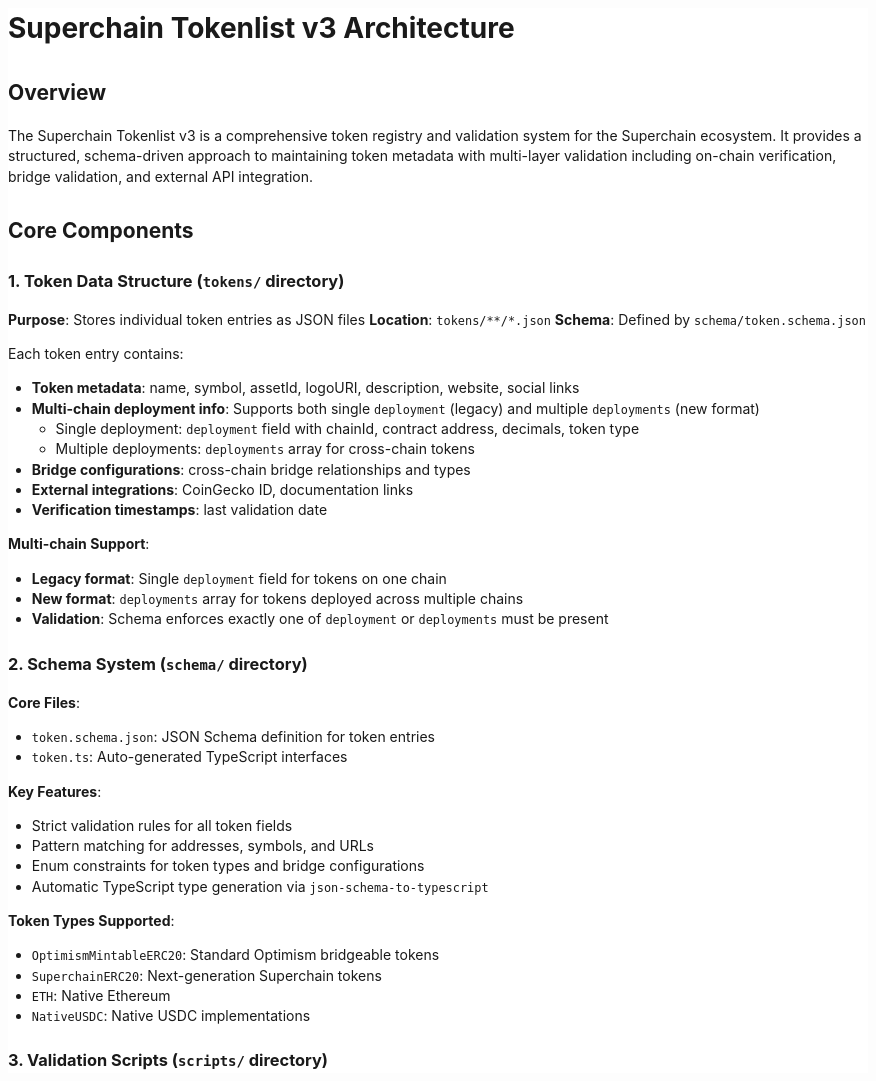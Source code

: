 # Superchain Tokenlist v3 Architecture

## Overview

The Superchain Tokenlist v3 is a comprehensive token registry and validation system for the Superchain ecosystem. It provides a structured, schema-driven approach to maintaining token metadata with multi-layer validation including on-chain verification, bridge validation, and external API integration.

## Core Components

### 1. Token Data Structure (`tokens/` directory)

**Purpose**: Stores individual token entries as JSON files
**Location**: `tokens/**/*.json`
**Schema**: Defined by `schema/token.schema.json`

Each token entry contains:
- **Token metadata**: name, symbol, assetId, logoURI, description, website, social links
- **Multi-chain deployment info**: Supports both single `deployment` (legacy) and multiple `deployments` (new format)
  - Single deployment: `deployment` field with chainId, contract address, decimals, token type
  - Multiple deployments: `deployments` array for cross-chain tokens
- **Bridge configurations**: cross-chain bridge relationships and types
- **External integrations**: CoinGecko ID, documentation links
- **Verification timestamps**: last validation date

**Multi-chain Support**: 
- **Legacy format**: Single `deployment` field for tokens on one chain
- **New format**: `deployments` array for tokens deployed across multiple chains
- **Validation**: Schema enforces exactly one of `deployment` or `deployments` must be present

### 2. Schema System (`schema/` directory)

**Core Files**:
- `token.schema.json`: JSON Schema definition for token entries
- `token.ts`: Auto-generated TypeScript interfaces

**Key Features**:
- Strict validation rules for all token fields
- Pattern matching for addresses, symbols, and URLs
- Enum constraints for token types and bridge configurations
- Automatic TypeScript type generation via `json-schema-to-typescript`

**Token Types Supported**:
- `OptimismMintableERC20`: Standard Optimism bridgeable tokens
- `SuperchainERC20`: Next-generation Superchain tokens
- `ETH`: Native Ethereum
- `NativeUSDC`: Native USDC implementations

### 3. Validation Scripts (`scripts/` directory)
